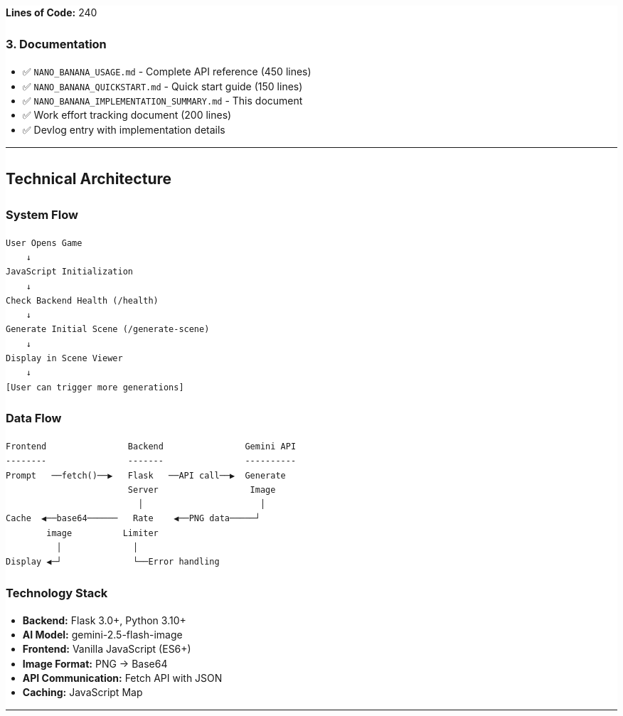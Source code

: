 **Lines of Code:** 240

### 3. Documentation
- ✅ `NANO_BANANA_USAGE.md` - Complete API reference (450 lines)
- ✅ `NANO_BANANA_QUICKSTART.md` - Quick start guide (150 lines)
- ✅ `NANO_BANANA_IMPLEMENTATION_SUMMARY.md` - This document
- ✅ Work effort tracking document (200 lines)
- ✅ Devlog entry with implementation details

---

## Technical Architecture

### System Flow
```
User Opens Game
    ↓
JavaScript Initialization
    ↓
Check Backend Health (/health)
    ↓
Generate Initial Scene (/generate-scene)
    ↓
Display in Scene Viewer
    ↓
[User can trigger more generations]
```

### Data Flow
```
Frontend                Backend                Gemini API
--------                -------                ----------
Prompt   ──fetch()──▶   Flask   ──API call──▶  Generate
                        Server                  Image
                          │                       │
Cache  ◀──base64──────   Rate    ◀──PNG data─────┘
        image          Limiter
          │              │
Display ◀─┘              └──Error handling
```

### Technology Stack
- **Backend:** Flask 3.0+, Python 3.10+
- **AI Model:** gemini-2.5-flash-image
- **Frontend:** Vanilla JavaScript (ES6+)
- **Image Format:** PNG → Base64
- **API Communication:** Fetch API with JSON
- **Caching:** JavaScript Map

---
